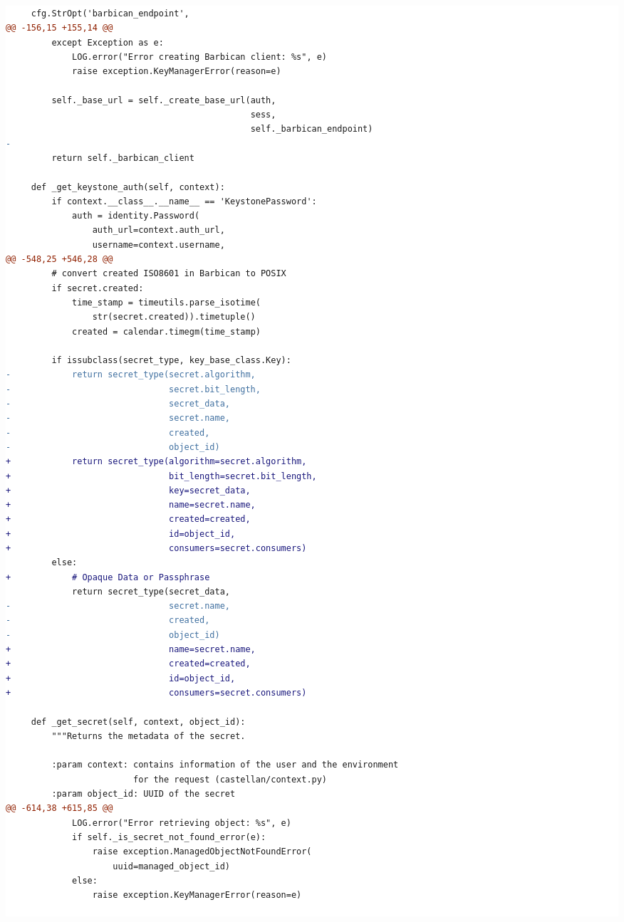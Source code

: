 ```diff
     cfg.StrOpt('barbican_endpoint',
@@ -156,15 +155,14 @@
         except Exception as e:
             LOG.error("Error creating Barbican client: %s", e)
             raise exception.KeyManagerError(reason=e)
 
         self._base_url = self._create_base_url(auth,
                                                sess,
                                                self._barbican_endpoint)
-
         return self._barbican_client
 
     def _get_keystone_auth(self, context):
         if context.__class__.__name__ == 'KeystonePassword':
             auth = identity.Password(
                 auth_url=context.auth_url,
                 username=context.username,
@@ -548,25 +546,28 @@
         # convert created ISO8601 in Barbican to POSIX
         if secret.created:
             time_stamp = timeutils.parse_isotime(
                 str(secret.created)).timetuple()
             created = calendar.timegm(time_stamp)
 
         if issubclass(secret_type, key_base_class.Key):
-            return secret_type(secret.algorithm,
-                               secret.bit_length,
-                               secret_data,
-                               secret.name,
-                               created,
-                               object_id)
+            return secret_type(algorithm=secret.algorithm,
+                               bit_length=secret.bit_length,
+                               key=secret_data,
+                               name=secret.name,
+                               created=created,
+                               id=object_id,
+                               consumers=secret.consumers)
         else:
+            # Opaque Data or Passphrase
             return secret_type(secret_data,
-                               secret.name,
-                               created,
-                               object_id)
+                               name=secret.name,
+                               created=created,
+                               id=object_id,
+                               consumers=secret.consumers)
 
     def _get_secret(self, context, object_id):
         """Returns the metadata of the secret.
 
         :param context: contains information of the user and the environment
                         for the request (castellan/context.py)
         :param object_id: UUID of the secret
@@ -614,38 +615,85 @@
             LOG.error("Error retrieving object: %s", e)
             if self._is_secret_not_found_error(e):
                 raise exception.ManagedObjectNotFoundError(
                     uuid=managed_object_id)
             else:
                 raise exception.KeyManagerError(reason=e)
 
```